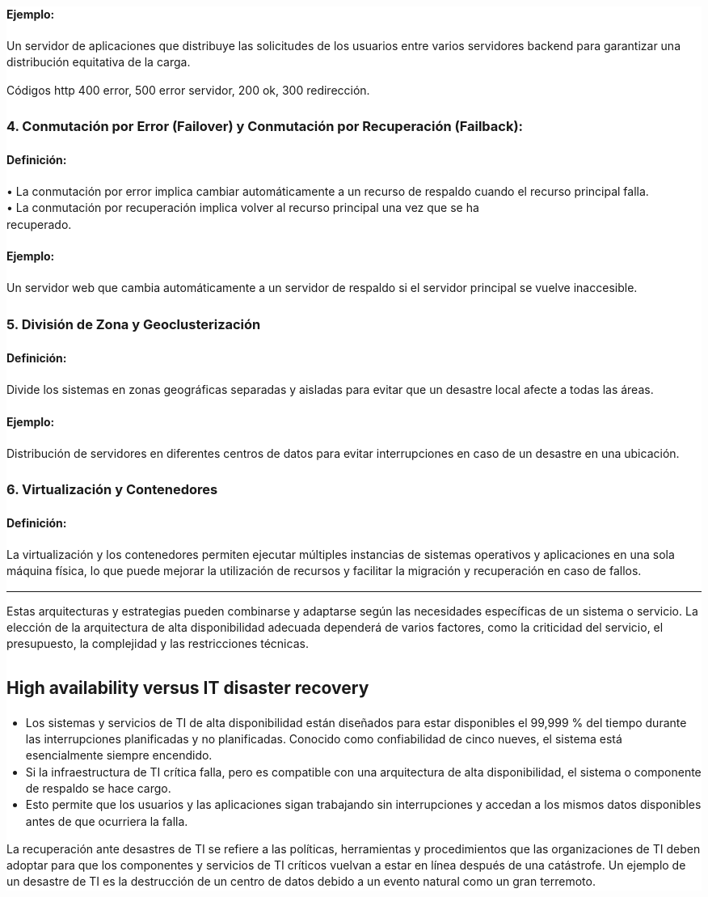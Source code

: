 #### Ejemplo:
Un servidor de aplicaciones que distribuye las solicitudes de los usuarios entre varios servidores backend para garantizar una distribución equitativa de la carga.

Códigos http 400 error, 500 error servidor, 200 ok, 300 redirección.

### 4. Conmutación por Error (Failover) y Conmutación por Recuperación (Failback):

#### Definición:  
• La conmutación por error implica cambiar automáticamente a un recurso de respaldo cuando el recurso principal falla.  
• La conmutación por recuperación implica volver al recurso principal una vez que se ha  
recuperado.  
#### Ejemplo:
Un servidor web que cambia automáticamente a un servidor de respaldo si el servidor principal se vuelve inaccesible.

### 5. División de Zona y Geoclusterización
#### Definición:
Divide los sistemas en zonas geográficas separadas y aisladas para evitar que un desastre local afecte a todas las áreas.
#### Ejemplo:
Distribución de servidores en diferentes centros de datos para evitar interrupciones en caso de un desastre en una ubicación.
### 6. Virtualización y Contenedores
#### Definición: 
La virtualización y los contenedores permiten ejecutar múltiples instancias de sistemas operativos y aplicaciones en una sola máquina física, lo que puede mejorar la utilización de recursos y facilitar la migración y recuperación en caso de fallos.

---

Estas arquitecturas y estrategias pueden combinarse y adaptarse según las necesidades específicas de un sistema o servicio. La elección de la arquitectura de alta disponibilidad adecuada dependerá de varios factores, como la criticidad del servicio, el presupuesto, la complejidad y las restricciones técnicas.

## High availability versus IT disaster recovery
- Los sistemas y servicios de TI de alta disponibilidad están diseñados para estar disponibles el 99,999 % del tiempo durante las interrupciones planificadas y no planificadas. Conocido como confiabilidad de cinco nueves, el sistema está esencialmente siempre encendido.
- Si la infraestructura de TI crítica falla, pero es compatible con una arquitectura de alta disponibilidad, el sistema o componente de respaldo se hace cargo.
- Esto permite que los usuarios y las aplicaciones sigan trabajando sin interrupciones y accedan a los mismos datos disponibles antes de que ocurriera la falla.

La recuperación ante desastres de TI se refiere a las políticas, herramientas y procedimientos que las organizaciones de TI deben adoptar para que los componentes y servicios de TI críticos vuelvan a estar en línea después de una catástrofe. Un ejemplo de un desastre de TI es la destrucción de un centro de datos debido a un evento natural como un gran terremoto.
